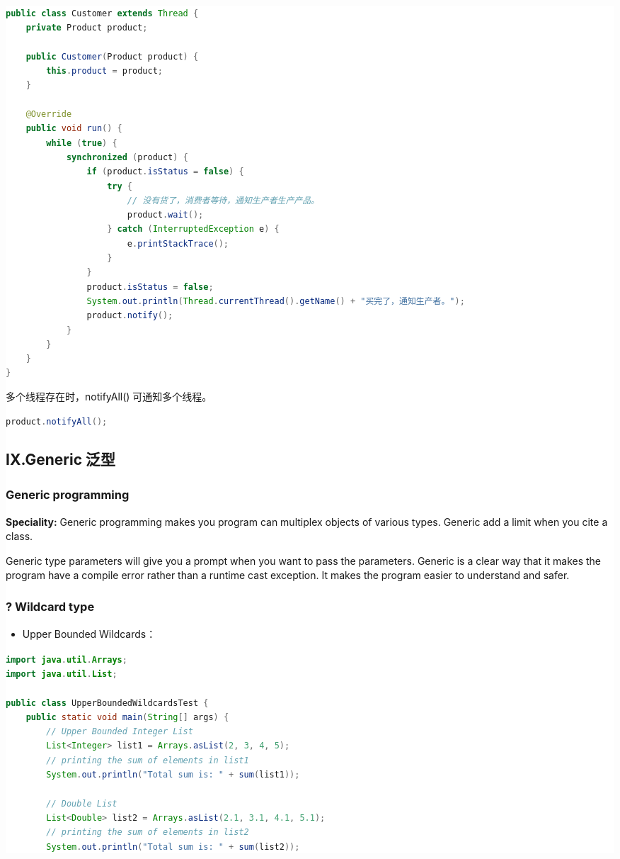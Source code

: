 ```java
public class Customer extends Thread {
    private Product product;

    public Customer(Product product) {
        this.product = product;
    }

    @Override
    public void run() {
        while (true) {
            synchronized (product) {
                if (product.isStatus = false) {
                    try {
                        // 没有货了，消费者等待，通知生产者生产产品。
                        product.wait();
                    } catch (InterruptedException e) {
                        e.printStackTrace();
                    }
                }
                product.isStatus = false;
                System.out.println(Thread.currentThread().getName() + "买完了，通知生产者。");
                product.notify();
            }
        }
    }
}

```

多个线程存在时，notifyAll() 可通知多个线程。

```java
product.notifyAll();
```

## IX.Generic 泛型

### Generic programming

**Speciality:**  Generic programming makes you program can multiplex objects of various types. Generic add a limit when you cite a class.

Generic type parameters will give you a prompt when you want to pass the parameters. Generic is a clear way that it makes the program have a compile error rather than a runtime cast exception. It makes the program easier to understand and safer.

### ? Wildcard type

- Upper Bounded Wildcards：

```java
import java.util.Arrays;
import java.util.List;

public class UpperBoundedWildcardsTest {
    public static void main(String[] args) {
        // Upper Bounded Integer List
        List<Integer> list1 = Arrays.asList(2, 3, 4, 5);
        // printing the sum of elements in list1
        System.out.println("Total sum is: " + sum(list1));

        // Double List
        List<Double> list2 = Arrays.asList(2.1, 3.1, 4.1, 5.1);
        // printing the sum of elements in list2
        System.out.println("Total sum is: " + sum(list2));
```